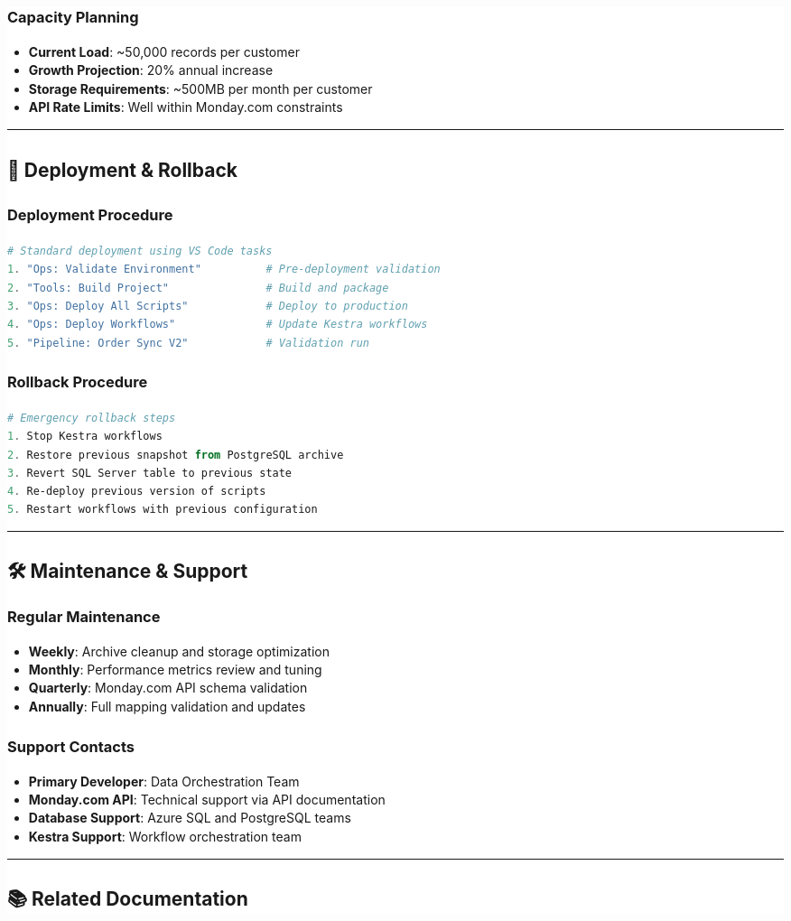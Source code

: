 ### **Capacity Planning**
- **Current Load**: ~50,000 records per customer
- **Growth Projection**: 20% annual increase
- **Storage Requirements**: ~500MB per month per customer
- **API Rate Limits**: Well within Monday.com constraints

---

## 🚀 **Deployment & Rollback**

### **Deployment Procedure**
```powershell
# Standard deployment using VS Code tasks
1. "Ops: Validate Environment"          # Pre-deployment validation
2. "Tools: Build Project"               # Build and package
3. "Ops: Deploy All Scripts"            # Deploy to production
4. "Ops: Deploy Workflows"              # Update Kestra workflows
5. "Pipeline: Order Sync V2"            # Validation run
```

### **Rollback Procedure**
```powershell
# Emergency rollback steps
1. Stop Kestra workflows
2. Restore previous snapshot from PostgreSQL archive
3. Revert SQL Server table to previous state
4. Re-deploy previous version of scripts
5. Restart workflows with previous configuration
```

---

## 🛠️ **Maintenance & Support**

### **Regular Maintenance**
- **Weekly**: Archive cleanup and storage optimization
- **Monthly**: Performance metrics review and tuning
- **Quarterly**: Monday.com API schema validation
- **Annually**: Full mapping validation and updates

### **Support Contacts**
- **Primary Developer**: Data Orchestration Team
- **Monday.com API**: Technical support via API documentation
- **Database Support**: Azure SQL and PostgreSQL teams
- **Kestra Support**: Workflow orchestration team

---

## 📚 **Related Documentation**
